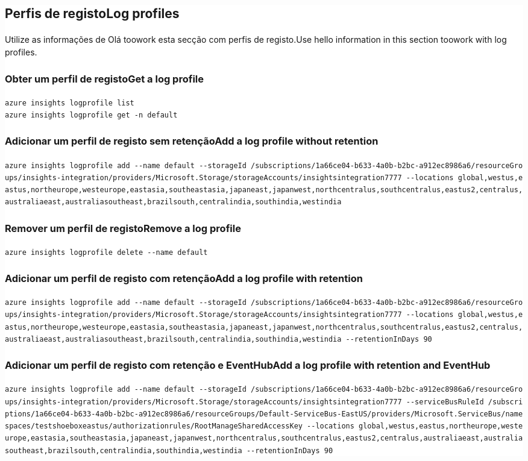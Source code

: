 ## <a name="log-profiles"></a><span data-ttu-id="e184c-136">Perfis de registo</span><span class="sxs-lookup"><span data-stu-id="e184c-136">Log profiles</span></span>
<span data-ttu-id="e184c-137">Utilize as informações de Olá toowork esta secção com perfis de registo.</span><span class="sxs-lookup"><span data-stu-id="e184c-137">Use hello information in this section toowork with log profiles.</span></span>

### <a name="get-a-log-profile"></a><span data-ttu-id="e184c-138">Obter um perfil de registo</span><span class="sxs-lookup"><span data-stu-id="e184c-138">Get a log profile</span></span>
```console
azure insights logprofile list
azure insights logprofile get -n default
```


### <a name="add-a-log-profile-without-retention"></a><span data-ttu-id="e184c-139">Adicionar um perfil de registo sem retenção</span><span class="sxs-lookup"><span data-stu-id="e184c-139">Add a log profile without retention</span></span>
```console
azure insights logprofile add --name default --storageId /subscriptions/1a66ce04-b633-4a0b-b2bc-a912ec8986a6/resourceGroups/insights-integration/providers/Microsoft.Storage/storageAccounts/insightsintegration7777 --locations global,westus,eastus,northeurope,westeurope,eastasia,southeastasia,japaneast,japanwest,northcentralus,southcentralus,eastus2,centralus,australiaeast,australiasoutheast,brazilsouth,centralindia,southindia,westindia
```

### <a name="remove-a-log-profile"></a><span data-ttu-id="e184c-140">Remover um perfil de registo</span><span class="sxs-lookup"><span data-stu-id="e184c-140">Remove a log profile</span></span>
```console
azure insights logprofile delete --name default
```

### <a name="add-a-log-profile-with-retention"></a><span data-ttu-id="e184c-141">Adicionar um perfil de registo com retenção</span><span class="sxs-lookup"><span data-stu-id="e184c-141">Add a log profile with retention</span></span>
```console
azure insights logprofile add --name default --storageId /subscriptions/1a66ce04-b633-4a0b-b2bc-a912ec8986a6/resourceGroups/insights-integration/providers/Microsoft.Storage/storageAccounts/insightsintegration7777 --locations global,westus,eastus,northeurope,westeurope,eastasia,southeastasia,japaneast,japanwest,northcentralus,southcentralus,eastus2,centralus,australiaeast,australiasoutheast,brazilsouth,centralindia,southindia,westindia --retentionInDays 90
```

### <a name="add-a-log-profile-with-retention-and-eventhub"></a><span data-ttu-id="e184c-142">Adicionar um perfil de registo com retenção e EventHub</span><span class="sxs-lookup"><span data-stu-id="e184c-142">Add a log profile with retention and EventHub</span></span>
```console
azure insights logprofile add --name default --storageId /subscriptions/1a66ce04-b633-4a0b-b2bc-a912ec8986a6/resourceGroups/insights-integration/providers/Microsoft.Storage/storageAccounts/insightsintegration7777 --serviceBusRuleId /subscriptions/1a66ce04-b633-4a0b-b2bc-a912ec8986a6/resourceGroups/Default-ServiceBus-EastUS/providers/Microsoft.ServiceBus/namespaces/testshoeboxeastus/authorizationrules/RootManageSharedAccessKey --locations global,westus,eastus,northeurope,westeurope,eastasia,southeastasia,japaneast,japanwest,northcentralus,southcentralus,eastus2,centralus,australiaeast,australiasoutheast,brazilsouth,centralindia,southindia,westindia --retentionInDays 90
```
